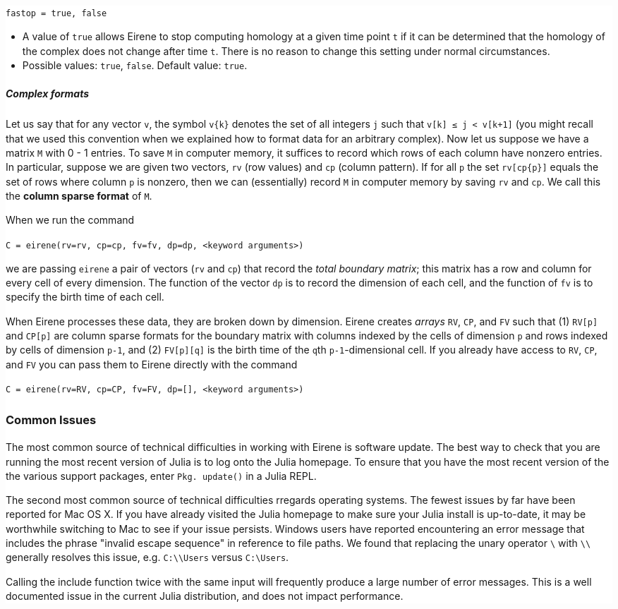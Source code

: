 `fastop = true, false`
* A value of `true` allows Eirene to stop computing homology at a given time point `t` if it can be determined that the homology of the complex does not change after time `t`.  There is no reason to change this setting under normal circumstances.
* Possible values: `true`, `false`.  Default value: `true`.

##### Complex formats

Let us say that for any vector `v`, the symbol `v{k}` denotes the set of all integers `j` such that `v[k] ≤ j < v[k+1]` (you might recall that we used this convention when we explained how to format data for an arbitrary complex).  Now let us suppose we have a matrix `M` with 0 - 1 entries.  To save `M` in computer memory, it suffices to record which rows of each column have nonzero entries.  In particular, suppose we are given two vectors, `rv` (row values) and `cp` (column pattern).  If for all `p` the set `rv[cp{p}]` equals the set of rows where column `p` is nonzero, then we can (essentially) record `M` in computer memory by saving `rv` and `cp`.  We call this the **column sparse format** of `M`.

When we run the command
```
C = eirene(rv=rv, cp=cp, fv=fv, dp=dp, <keyword arguments>)
```
we are passing `eirene` a pair of vectors (`rv` and `cp`) that record the *total boundary matrix*; this matrix has a row and column for every cell of every dimension.  The function of the vector `dp` is to record the dimension of each cell, and the function of `fv` is to specify the birth time of each cell.  

When Eirene processes these data, they are broken down by dimension.  Eirene creates *arrays* `RV`, `CP`, and `FV` such that (1) `RV[p]` and `CP[p]` are column sparse formats for the boundary matrix with columns indexed by the cells of dimension `p` and rows indexed by cells of dimension `p-1`, and (2) `FV[p][q]` is the birth time of the `q`th `p-1`-dimensional cell.  If you already have access to `RV`, `CP`, and `FV` you can pass them to Eirene directly with the command
```
C = eirene(rv=RV, cp=CP, fv=FV, dp=[], <keyword arguments>)
```



### Common Issues

The most common source of technical difficulties in working with Eirene is software update. The best way to check that you are running the most recent version of Julia is to log onto the Julia homepage. To ensure that you have the most recent
version of the the various support packages, enter `Pkg. update()` in a Julia REPL.

The second most common source of technical difficulties rregards operating systems. The fewest issues by far have been
reported for Mac OS X. If you have already visited the Julia homepage to make sure your Julia install is up-to-date, it may be worthwhile switching to Mac to see if your issue persists. Windows users have reported encountering an error message that includes the phrase "invalid escape sequence" in reference to file paths. We found that replacing the unary operator `\` with `\\` generally resolves this issue, e.g. `C:\\Users` versus `C:\Users`.

Calling the include function twice with the same input will frequently produce a large number of error messages. This is a well documented issue in the current Julia distribution, and does not impact performance.
